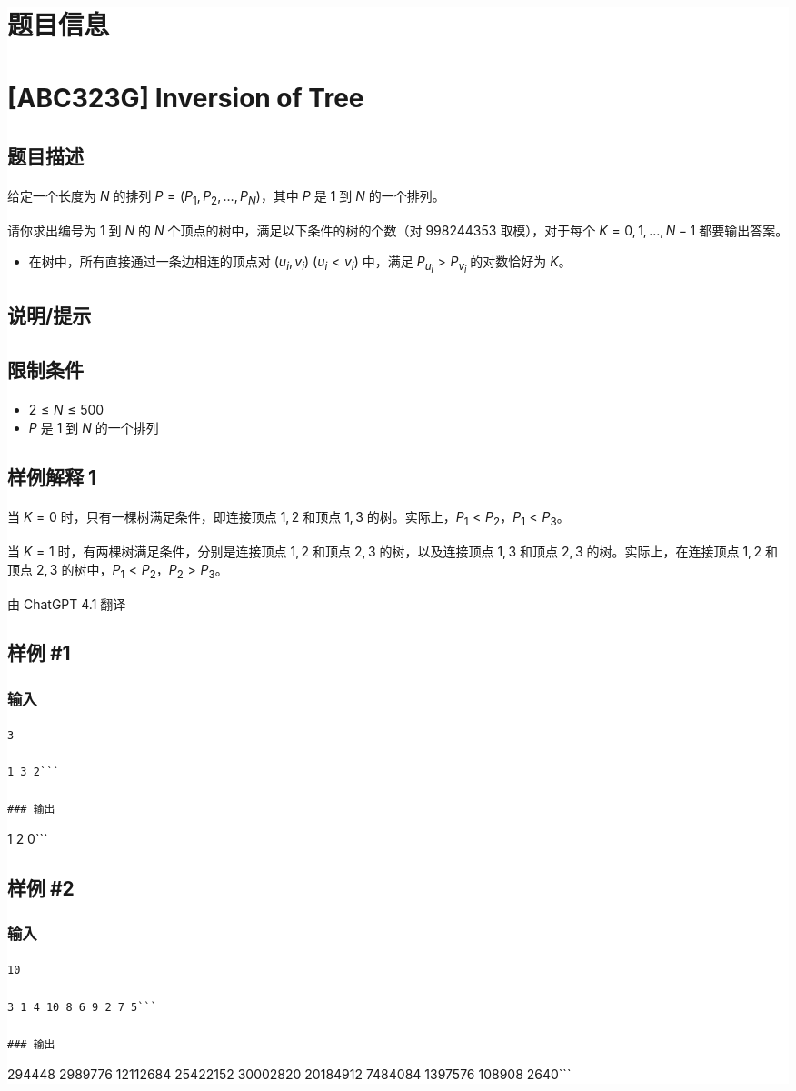 # 题目信息

# [ABC323G] Inversion of Tree

## 题目描述

给定一个长度为 $N$ 的排列 $P=(P_1,P_2,\ldots,P_N)$，其中 $P$ 是 $1$ 到 $N$ 的一个排列。

请你求出编号为 $1$ 到 $N$ 的 $N$ 个顶点的树中，满足以下条件的树的个数（对 $998244353$ 取模），对于每个 $K=0,1,\ldots,N-1$ 都要输出答案。

- 在树中，所有直接通过一条边相连的顶点对 $(u_i,v_i)\ (u_i < v_i)$ 中，满足 $P_{u_i} > P_{v_i}$ 的对数恰好为 $K$。

## 说明/提示

## 限制条件

- $2\leq N\leq 500$
- $P$ 是 $1$ 到 $N$ 的一个排列

## 样例解释 1

当 $K=0$ 时，只有一棵树满足条件，即连接顶点 $1,2$ 和顶点 $1,3$ 的树。实际上，$P_1 < P_2$，$P_1 < P_3$。

当 $K=1$ 时，有两棵树满足条件，分别是连接顶点 $1,2$ 和顶点 $2,3$ 的树，以及连接顶点 $1,3$ 和顶点 $2,3$ 的树。实际上，在连接顶点 $1,2$ 和顶点 $2,3$ 的树中，$P_1 < P_2$，$P_2 > P_3$。

由 ChatGPT 4.1 翻译

## 样例 #1

### 输入

```
3

1 3 2```

### 输出

```
1 2 0```

## 样例 #2

### 输入

```
10

3 1 4 10 8 6 9 2 7 5```

### 输出

```
294448 2989776 12112684 25422152 30002820 20184912 7484084 1397576 108908 2640```
